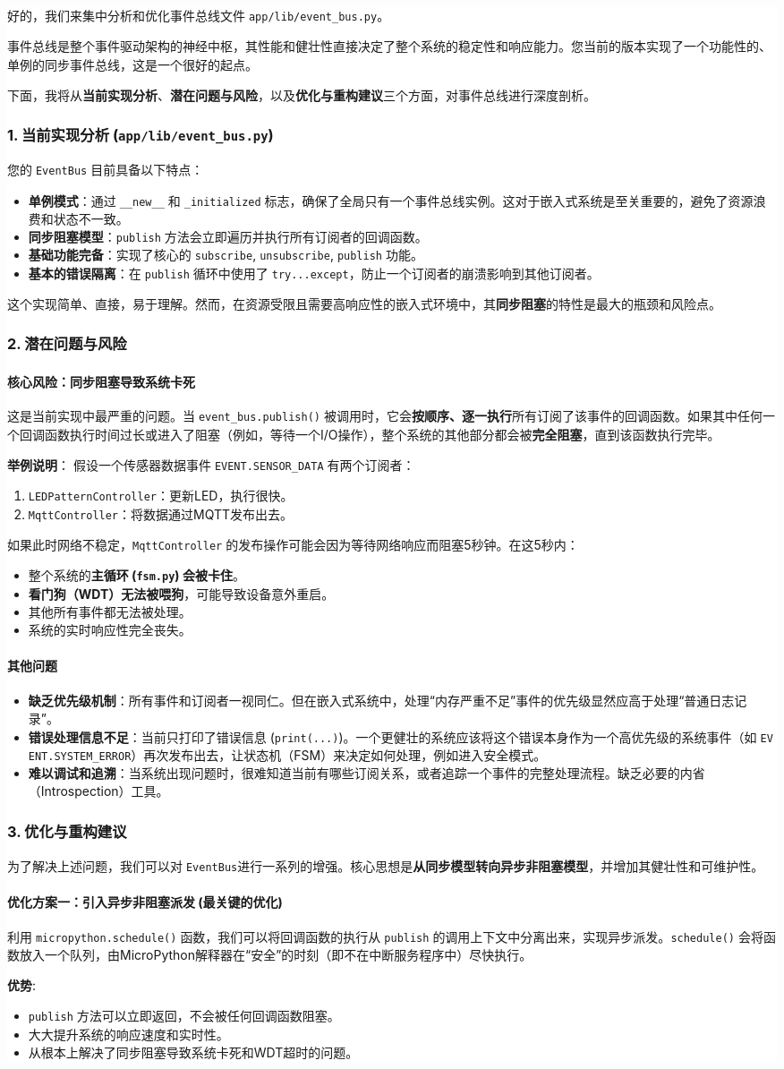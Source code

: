 好的，我们来集中分析和优化事件总线文件 `app/lib/event_bus.py`。

事件总线是整个事件驱动架构的神经中枢，其性能和健壮性直接决定了整个系统的稳定性和响应能力。您当前的版本实现了一个功能性的、单例的同步事件总线，这是一个很好的起点。

下面，我将从**当前实现分析**、**潜在问题与风险**，以及**优化与重构建议**三个方面，对事件总线进行深度剖析。

### 1\. 当前实现分析 (`app/lib/event_bus.py`)

您的 `EventBus` 目前具备以下特点：

  * **单例模式**：通过 `__new__` 和 `_initialized` 标志，确保了全局只有一个事件总线实例。这对于嵌入式系统是至关重要的，避免了资源浪费和状态不一致。
  * **同步阻塞模型**：`publish` 方法会立即遍历并执行所有订阅者的回调函数。
  * **基础功能完备**：实现了核心的 `subscribe`, `unsubscribe`, `publish` 功能。
  * **基本的错误隔离**：在 `publish` 循环中使用了 `try...except`，防止一个订阅者的崩溃影响到其他订阅者。

这个实现简单、直接，易于理解。然而，在资源受限且需要高响应性的嵌入式环境中，其**同步阻塞**的特性是最大的瓶颈和风险点。

### 2\. 潜在问题与风险

#### **核心风险：同步阻塞导致系统卡死**

这是当前实现中最严重的问题。当 `event_bus.publish()` 被调用时，它会**按顺序、逐一执行**所有订阅了该事件的回调函数。如果其中任何一个回调函数执行时间过长或进入了阻塞（例如，等待一个I/O操作），整个系统的其他部分都会被**完全阻塞**，直到该函数执行完毕。

**举例说明**：
假设一个传感器数据事件 `EVENT.SENSOR_DATA` 有两个订阅者：

1.  `LEDPatternController`：更新LED，执行很快。
2.  `MqttController`：将数据通过MQTT发布出去。

如果此时网络不稳定，`MqttController` 的发布操作可能会因为等待网络响应而阻塞5秒钟。在这5秒内：

  * 整个系统的**主循环 (`fsm.py`) 会被卡住**。
  * **看门狗（WDT）无法被喂狗**，可能导致设备意外重启。
  * 其他所有事件都无法被处理。
  * 系统的实时响应性完全丧失。

#### **其他问题**

  * **缺乏优先级机制**：所有事件和订阅者一视同仁。但在嵌入式系统中，处理“内存严重不足”事件的优先级显然应高于处理“普通日志记录”。
  * **错误处理信息不足**：当前只打印了错误信息 (`print(...)`)。一个更健壮的系统应该将这个错误本身作为一个高优先级的系统事件（如 `EVENT.SYSTEM_ERROR`）再次发布出去，让状态机（FSM）来决定如何处理，例如进入安全模式。
  * **难以调试和追溯**：当系统出现问题时，很难知道当前有哪些订阅关系，或者追踪一个事件的完整处理流程。缺乏必要的内省（Introspection）工具。

### 3\. 优化与重构建议

为了解决上述问题，我们可以对 `EventBus`进行一系列的增强。核心思想是**从同步模型转向异步非阻塞模型**，并增加其健壮性和可维护性。

#### **优化方案一：引入异步非阻塞派发 (最关键的优化)**

利用 `micropython.schedule()` 函数，我们可以将回调函数的执行从 `publish` 的调用上下文中分离出来，实现异步派发。`schedule()` 会将函数放入一个队列，由MicroPython解释器在“安全”的时刻（即不在中断服务程序中）尽快执行。

**优势**:

  * `publish` 方法可以立即返回，不会被任何回调函数阻塞。
  * 大大提升系统的响应速度和实时性。
  * 从根本上解决了同步阻塞导致系统卡死和WDT超时的问题。
